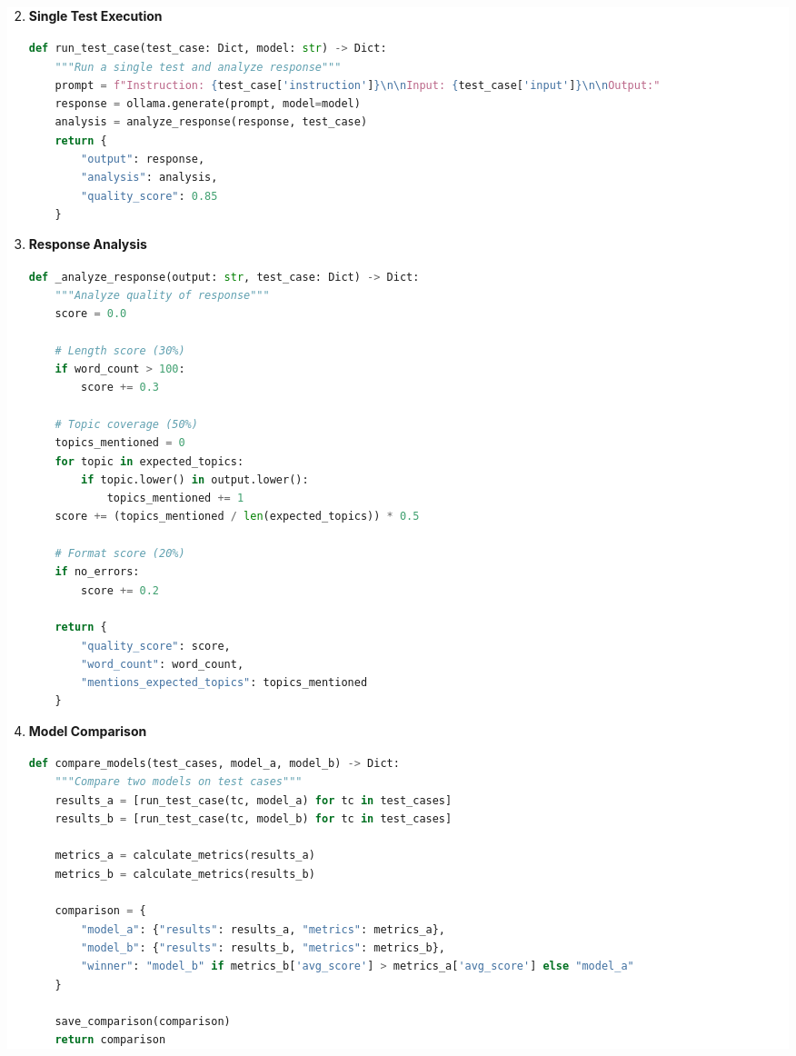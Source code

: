 2. **Single Test Execution**
   ```python
   def run_test_case(test_case: Dict, model: str) -> Dict:
       """Run a single test and analyze response"""
       prompt = f"Instruction: {test_case['instruction']}\n\nInput: {test_case['input']}\n\nOutput:"
       response = ollama.generate(prompt, model=model)
       analysis = analyze_response(response, test_case)
       return {
           "output": response,
           "analysis": analysis,
           "quality_score": 0.85
       }
   ```

3. **Response Analysis**
   ```python
   def _analyze_response(output: str, test_case: Dict) -> Dict:
       """Analyze quality of response"""
       score = 0.0

       # Length score (30%)
       if word_count > 100:
           score += 0.3

       # Topic coverage (50%)
       topics_mentioned = 0
       for topic in expected_topics:
           if topic.lower() in output.lower():
               topics_mentioned += 1
       score += (topics_mentioned / len(expected_topics)) * 0.5

       # Format score (20%)
       if no_errors:
           score += 0.2

       return {
           "quality_score": score,
           "word_count": word_count,
           "mentions_expected_topics": topics_mentioned
       }
   ```

4. **Model Comparison**
   ```python
   def compare_models(test_cases, model_a, model_b) -> Dict:
       """Compare two models on test cases"""
       results_a = [run_test_case(tc, model_a) for tc in test_cases]
       results_b = [run_test_case(tc, model_b) for tc in test_cases]

       metrics_a = calculate_metrics(results_a)
       metrics_b = calculate_metrics(results_b)

       comparison = {
           "model_a": {"results": results_a, "metrics": metrics_a},
           "model_b": {"results": results_b, "metrics": metrics_b},
           "winner": "model_b" if metrics_b['avg_score'] > metrics_a['avg_score'] else "model_a"
       }

       save_comparison(comparison)
       return comparison
   ```
